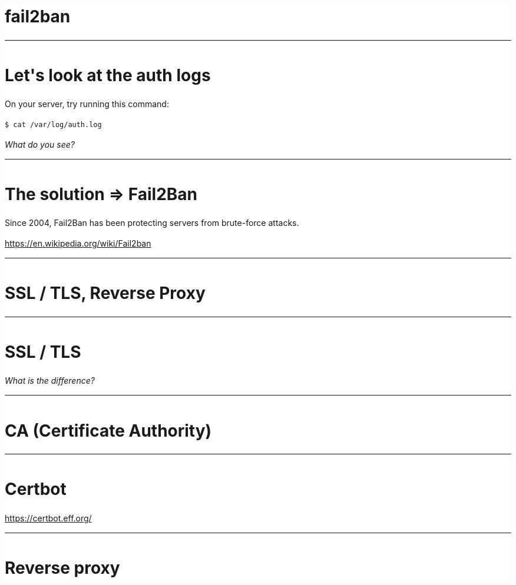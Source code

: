 <div class="title-card">
    <h1>fail2ban</h1>
</div>

---

# Let's look at the auth logs

On your server, try running this command:

```bash
$ cat /var/log/auth.log
```

*What do you see?*

---

# The solution => Fail2Ban

Since 2004, Fail2Ban has been protecting servers from brute-force attacks.

https://en.wikipedia.org/wiki/Fail2ban


---


<div class="title-card">
    <h1>SSL / TLS, Reverse Proxy</h1>
</div>

---

# SSL / TLS

*What is the difference?*

---

# CA (Certificate Authority)

---

# Certbot

https://certbot.eff.org/

---

# Reverse proxy

